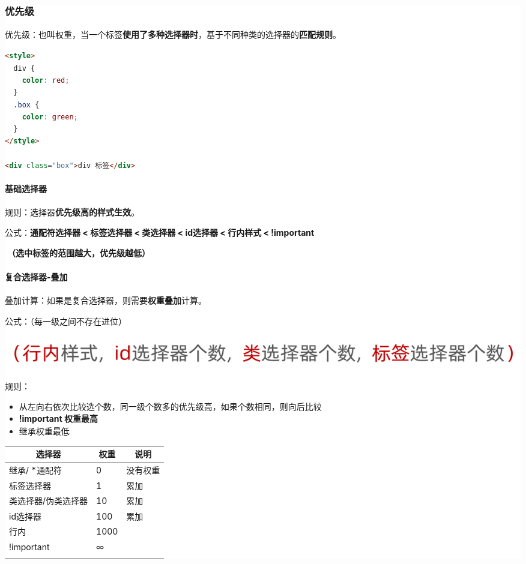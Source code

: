 ### 优先级

优先级：也叫权重，当一个标签**使用了多种选择器时**，基于不同种类的选择器的**匹配规则**。

```html
<style>
  div {
    color: red;
  }
  .box {
    color: green;
  }
</style>

<div class="box">div 标签</div>
```

#### 基础选择器

规则：选择器**优先级高的样式生效**。

公式：**通配符选择器 < 标签选择器 < 类选择器 < id选择器 < 行内样式 < !important**

​           **（选中标签的范围越大，优先级越低）**

#### 复合选择器-叠加

叠加计算：如果是复合选择器，则需要**权重叠加**计算。

公式：（每一级之间不存在进位）

![1680319646205](assets/1680319646205.png)

规则：

* 从左向右依次比较选个数，同一级个数多的优先级高，如果个数相同，则向后比较
* **!important 权重最高**
* 继承权重最低

| 选择器              | 权重 | 说明     |
| ------------------- | ---- | -------- |
| 继承/ *通配符       | 0    | 没有权重 |
| 标签选择器          | 1    | 累加     |
| 类选择器/伪类选择器 | 10   | 累加     |
| id选择器            | 100  | 累加     |
| 行内                | 1000 |          |
| !important          | ∞    |          |
|                     |      |          |
